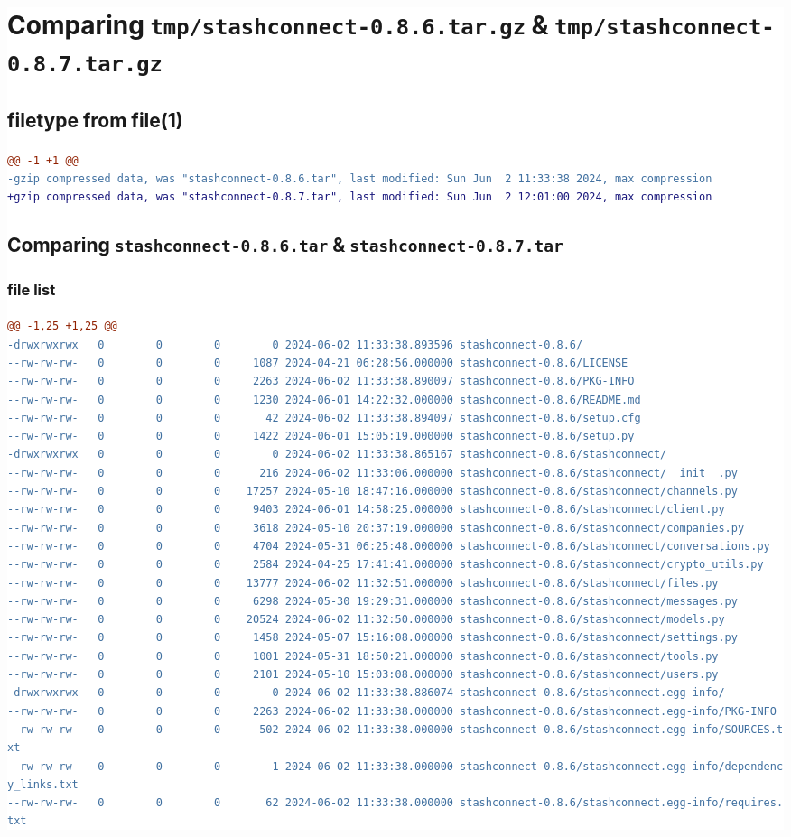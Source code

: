 # Comparing `tmp/stashconnect-0.8.6.tar.gz` & `tmp/stashconnect-0.8.7.tar.gz`

## filetype from file(1)

```diff
@@ -1 +1 @@
-gzip compressed data, was "stashconnect-0.8.6.tar", last modified: Sun Jun  2 11:33:38 2024, max compression
+gzip compressed data, was "stashconnect-0.8.7.tar", last modified: Sun Jun  2 12:01:00 2024, max compression
```

## Comparing `stashconnect-0.8.6.tar` & `stashconnect-0.8.7.tar`

### file list

```diff
@@ -1,25 +1,25 @@
-drwxrwxrwx   0        0        0        0 2024-06-02 11:33:38.893596 stashconnect-0.8.6/
--rw-rw-rw-   0        0        0     1087 2024-04-21 06:28:56.000000 stashconnect-0.8.6/LICENSE
--rw-rw-rw-   0        0        0     2263 2024-06-02 11:33:38.890097 stashconnect-0.8.6/PKG-INFO
--rw-rw-rw-   0        0        0     1230 2024-06-01 14:22:32.000000 stashconnect-0.8.6/README.md
--rw-rw-rw-   0        0        0       42 2024-06-02 11:33:38.894097 stashconnect-0.8.6/setup.cfg
--rw-rw-rw-   0        0        0     1422 2024-06-01 15:05:19.000000 stashconnect-0.8.6/setup.py
-drwxrwxrwx   0        0        0        0 2024-06-02 11:33:38.865167 stashconnect-0.8.6/stashconnect/
--rw-rw-rw-   0        0        0      216 2024-06-02 11:33:06.000000 stashconnect-0.8.6/stashconnect/__init__.py
--rw-rw-rw-   0        0        0    17257 2024-05-10 18:47:16.000000 stashconnect-0.8.6/stashconnect/channels.py
--rw-rw-rw-   0        0        0     9403 2024-06-01 14:58:25.000000 stashconnect-0.8.6/stashconnect/client.py
--rw-rw-rw-   0        0        0     3618 2024-05-10 20:37:19.000000 stashconnect-0.8.6/stashconnect/companies.py
--rw-rw-rw-   0        0        0     4704 2024-05-31 06:25:48.000000 stashconnect-0.8.6/stashconnect/conversations.py
--rw-rw-rw-   0        0        0     2584 2024-04-25 17:41:41.000000 stashconnect-0.8.6/stashconnect/crypto_utils.py
--rw-rw-rw-   0        0        0    13777 2024-06-02 11:32:51.000000 stashconnect-0.8.6/stashconnect/files.py
--rw-rw-rw-   0        0        0     6298 2024-05-30 19:29:31.000000 stashconnect-0.8.6/stashconnect/messages.py
--rw-rw-rw-   0        0        0    20524 2024-06-02 11:32:50.000000 stashconnect-0.8.6/stashconnect/models.py
--rw-rw-rw-   0        0        0     1458 2024-05-07 15:16:08.000000 stashconnect-0.8.6/stashconnect/settings.py
--rw-rw-rw-   0        0        0     1001 2024-05-31 18:50:21.000000 stashconnect-0.8.6/stashconnect/tools.py
--rw-rw-rw-   0        0        0     2101 2024-05-10 15:03:08.000000 stashconnect-0.8.6/stashconnect/users.py
-drwxrwxrwx   0        0        0        0 2024-06-02 11:33:38.886074 stashconnect-0.8.6/stashconnect.egg-info/
--rw-rw-rw-   0        0        0     2263 2024-06-02 11:33:38.000000 stashconnect-0.8.6/stashconnect.egg-info/PKG-INFO
--rw-rw-rw-   0        0        0      502 2024-06-02 11:33:38.000000 stashconnect-0.8.6/stashconnect.egg-info/SOURCES.txt
--rw-rw-rw-   0        0        0        1 2024-06-02 11:33:38.000000 stashconnect-0.8.6/stashconnect.egg-info/dependency_links.txt
--rw-rw-rw-   0        0        0       62 2024-06-02 11:33:38.000000 stashconnect-0.8.6/stashconnect.egg-info/requires.txt
```